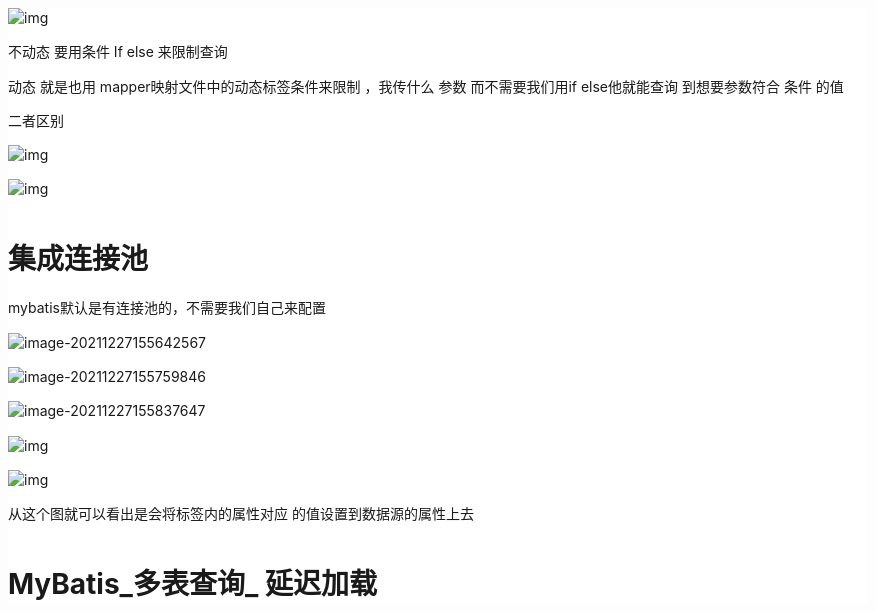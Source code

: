 ![img](https://raw.githubusercontent.com/Eat-garlic/picture/master/img/20240204163451.png)

 

不动态 要用条件  If else  来限制查询 

动态 就是也用 mapper映射文件中的动态标签条件来限制 ，我传什么 参数 而不需要我们用if else他就能查询 到想要参数符合 条件 的值



二者区别 

![img](https://raw.githubusercontent.com/Eat-garlic/picture/master/img/20240204163512.png)

![img](https://raw.githubusercontent.com/Eat-garlic/picture/master/img/20240204163529.png)









# 集成连接池



mybatis默认是有连接池的，不需要我们自己来配置 

![image-20211227155642567](https://raw.githubusercontent.com/Eat-garlic/picture/master/img/20240204163545.png)

![image-20211227155759846](https://raw.githubusercontent.com/Eat-garlic/picture/master/img/20240204163556.png)



![image-20211227155837647](https://raw.githubusercontent.com/Eat-garlic/picture/master/img/20240204163611.png)









![img](https://raw.githubusercontent.com/Eat-garlic/picture/master/img/20240204163636.png)







![img](https://raw.githubusercontent.com/Eat-garlic/picture/master/img/20240204163651.png)

从这个图就可以看出是会将标签内的属性对应 的值设置到数据源的属性上去







# MyBatis_多表查询_  延迟加载

